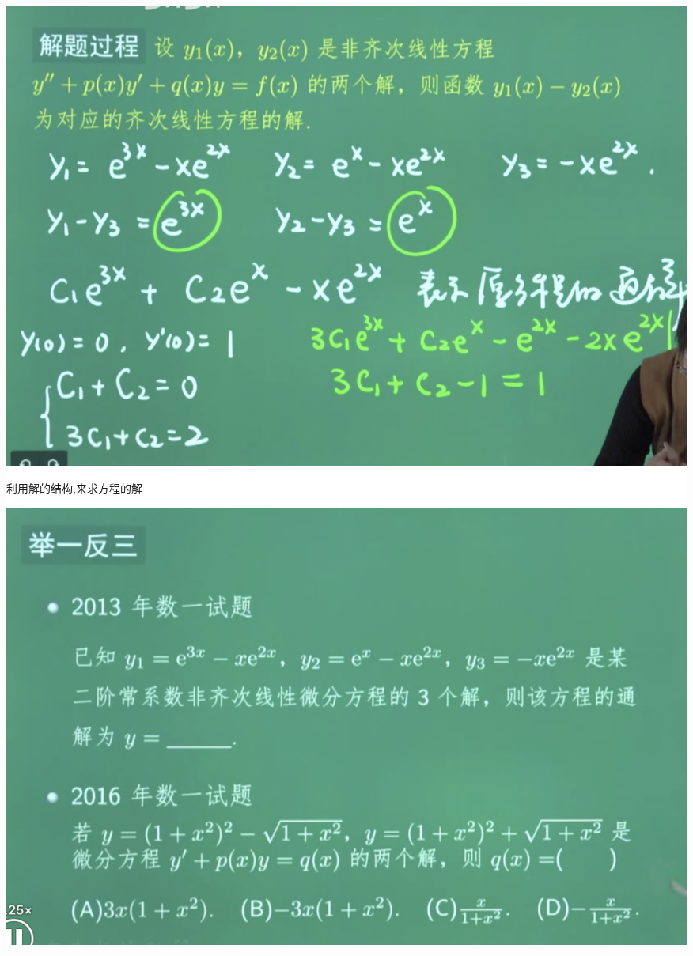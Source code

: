 <img src="高数基础问题汇总/2013-13-2.png" width = 100% height = 100% />


利用解的结构,来求方程的解


<img src="高数基础问题汇总/2013-13-3.png" width = 100% height = 100% />
